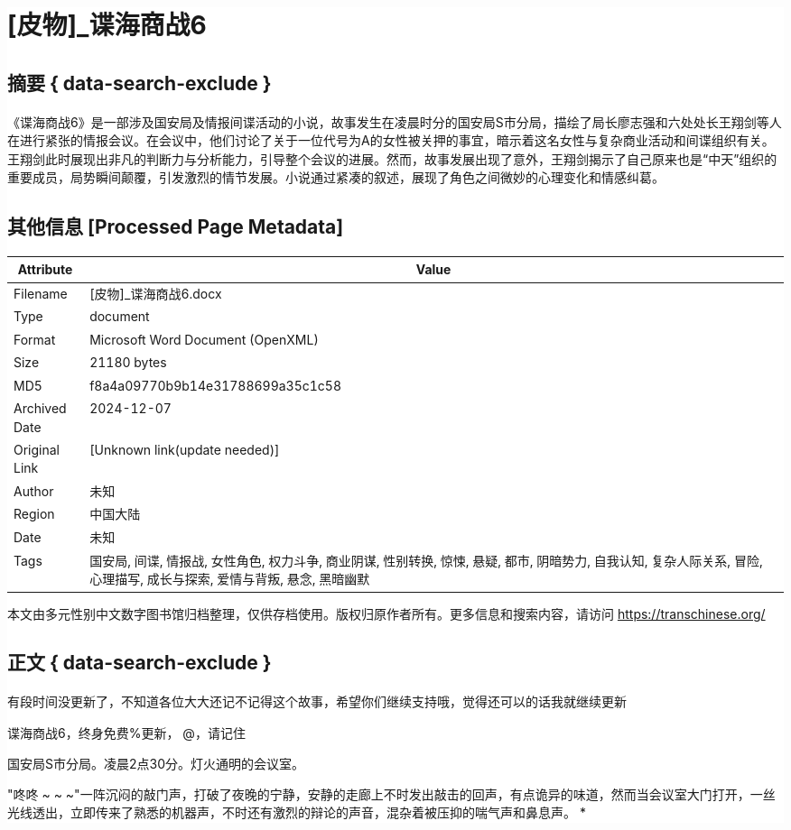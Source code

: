 # [皮物]_谍海商战6



## 摘要  { data-search-exclude }


《谍海商战6》是一部涉及国安局及情报间谍活动的小说，故事发生在凌晨时分的国安局S市分局，描绘了局长廖志强和六处处长王翔剑等人在进行紧张的情报会议。在会议中，他们讨论了关于一位代号为A的女性被关押的事宜，暗示着这名女性与复杂商业活动和间谍组织有关。王翔剑此时展现出非凡的判断力与分析能力，引导整个会议的进展。然而，故事发展出现了意外，王翔剑揭示了自己原来也是“中天”组织的重要成员，局势瞬间颠覆，引发激烈的情节发展。小说通过紧凑的叙述，展现了角色之间微妙的心理变化和情感纠葛。



## 其他信息 [Processed Page Metadata]

| Attribute       | Value                                  |
|-----------------|----------------------------------------|
| Filename        | [皮物]_谍海商战6.docx                             |
| Type            | document                                 |
| Format          | Microsoft Word Document (OpenXML)                               |
| Size            | 21180 bytes                           |
| MD5             | f8a4a09770b9b14e31788699a35c1c58                                  |
| Archived Date   | 2024-12-07                             |
| Original Link   | [Unknown link(update needed)]                         |
| Author          | 未知                               |
| Region          | 中国大陆                               |
| Date            | 未知                                 |
| Tags            | 国安局, 间谍, 情报战, 女性角色, 权力斗争, 商业阴谋, 性别转换, 惊悚, 悬疑, 都市, 阴暗势力, 自我认知, 复杂人际关系, 冒险, 心理描写, 成长与探索, 爱情与背叛, 悬念, 黑暗幽默                                 |

本文由多元性别中文数字图书馆归档整理，仅供存档使用。版权归原作者所有。更多信息和搜索内容，请访问 <https://transchinese.org/>


## 正文 { data-search-exclude }


有段时间没更新了，不知道各位大大还记不记得这个故事，希望你们继续支持哦，觉得还可以的话我就继续更新





谍海商战6，终身免费%更新， @，请记住



国安局S市分局。凌晨2点30分。灯火通明的会议室。



"咚咚 ~ ~ ~"一阵沉闷的敲门声，打破了夜晚的宁静，安静的走廊上不时发出敲击的回声，有点诡异的味道，然而当会议室大门打开，一丝光线透出，立即传来了熟悉的机器声，不时还有激烈的辩论的声音，混杂着被压抑的喘气声和鼻息声。 *
